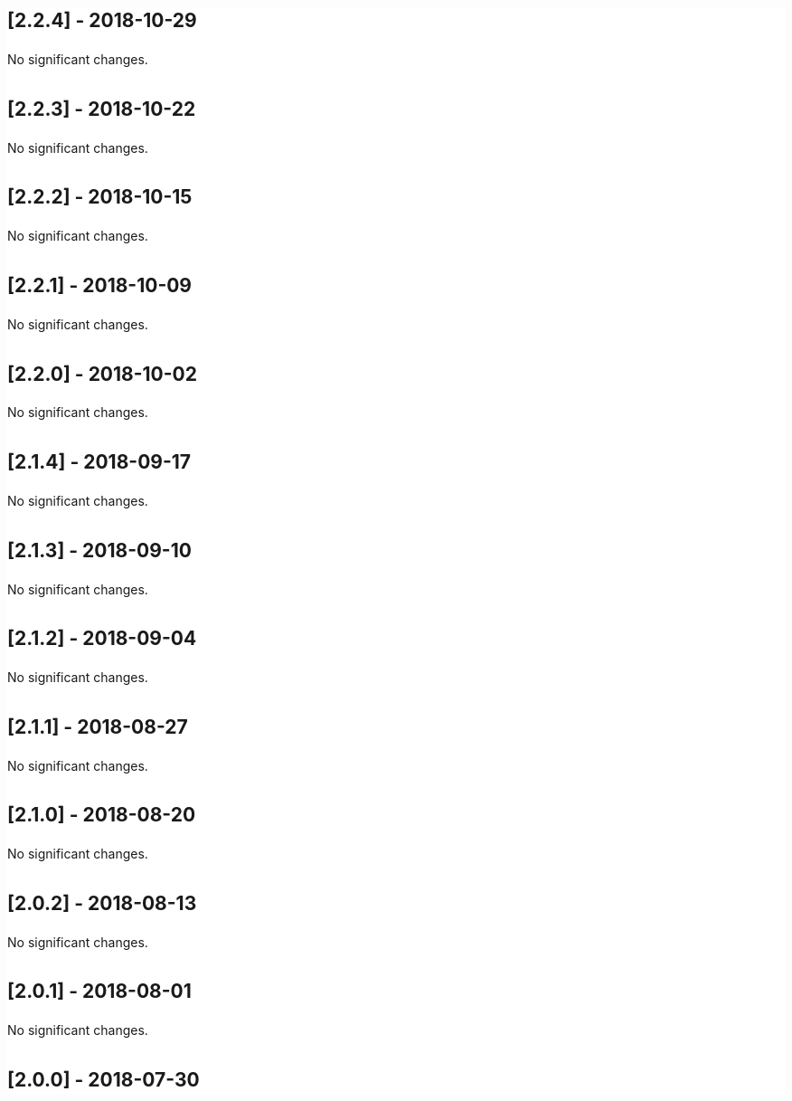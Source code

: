 ## [2.2.4] - 2018-10-29

No significant changes.

## [2.2.3] - 2018-10-22

No significant changes.

## [2.2.2] - 2018-10-15

No significant changes.

## [2.2.1] - 2018-10-09

No significant changes.

## [2.2.0] - 2018-10-02

No significant changes.

## [2.1.4] - 2018-09-17

No significant changes.

## [2.1.3] - 2018-09-10

No significant changes.

## [2.1.2] - 2018-09-04

No significant changes.

## [2.1.1] - 2018-08-27

No significant changes.

## [2.1.0] - 2018-08-20

No significant changes.

## [2.0.2] - 2018-08-13

No significant changes.

## [2.0.1] - 2018-08-01

No significant changes.

## [2.0.0] - 2018-07-30
